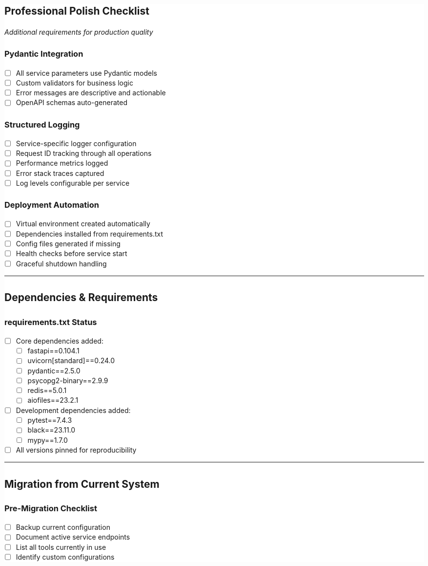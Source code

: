 
## Professional Polish Checklist
*Additional requirements for production quality*

### Pydantic Integration
- [ ] All service parameters use Pydantic models
- [ ] Custom validators for business logic
- [ ] Error messages are descriptive and actionable
- [ ] OpenAPI schemas auto-generated

### Structured Logging
- [ ] Service-specific logger configuration
- [ ] Request ID tracking through all operations
- [ ] Performance metrics logged
- [ ] Error stack traces captured
- [ ] Log levels configurable per service

### Deployment Automation
- [ ] Virtual environment created automatically
- [ ] Dependencies installed from requirements.txt
- [ ] Config files generated if missing
- [ ] Health checks before service start
- [ ] Graceful shutdown handling

---

## Dependencies & Requirements

### requirements.txt Status
- [ ] Core dependencies added:
  - [ ] fastapi==0.104.1
  - [ ] uvicorn[standard]==0.24.0
  - [ ] pydantic==2.5.0
  - [ ] psycopg2-binary==2.9.9
  - [ ] redis==5.0.1
  - [ ] aiofiles==23.2.1
- [ ] Development dependencies added:
  - [ ] pytest==7.4.3
  - [ ] black==23.11.0
  - [ ] mypy==1.7.0
- [ ] All versions pinned for reproducibility

---

## Migration from Current System

### Pre-Migration Checklist
- [ ] Backup current configuration
- [ ] Document active service endpoints
- [ ] List all tools currently in use
- [ ] Identify custom configurations
